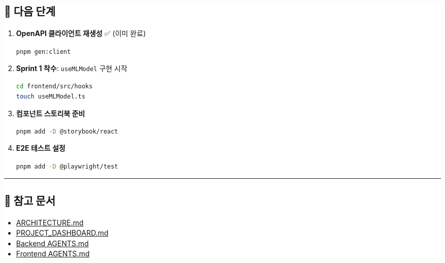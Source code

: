## 📝 다음 단계

1. **OpenAPI 클라이언트 재생성** ✅ (이미 완료)

   ```bash
   pnpm gen:client
   ```

2. **Sprint 1 착수**: `useMLModel` 구현 시작

   ```bash
   cd frontend/src/hooks
   touch useMLModel.ts
   ```

3. **컴포넌트 스토리북 준비**

   ```bash
   pnpm add -D @storybook/react
   ```

4. **E2E 테스트 설정**
   ```bash
   pnpm add -D @playwright/test
   ```

---

## 🔗 참고 문서

- [ARCHITECTURE.md](../../backend/strategy_backtest/ARCHITECTURE.md)
- [PROJECT_DASHBOARD.md](../../backend/ai_integration/PROJECT_DASHBOARD.md)
- [Backend AGENTS.md](../../../backend/AGENTS.md)
- [Frontend AGENTS.md](../../../frontend/AGENTS.md)
